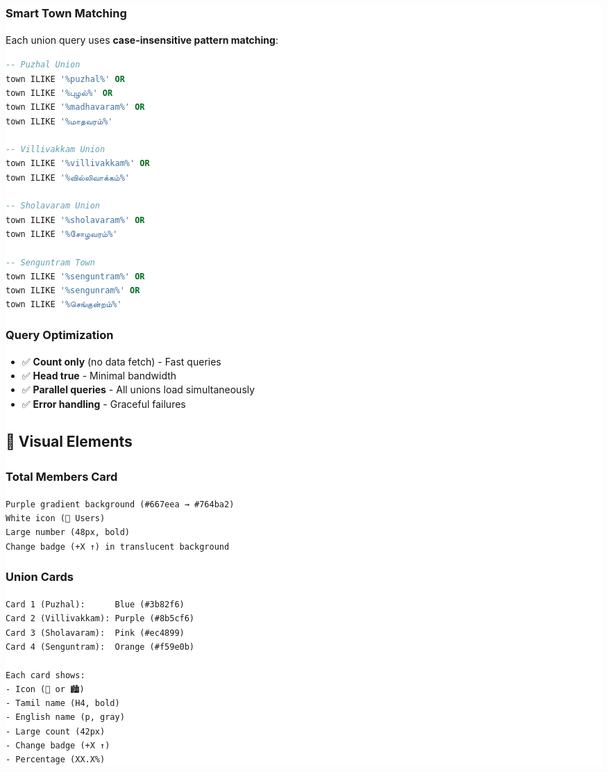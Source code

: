 ### Smart Town Matching
Each union query uses **case-insensitive pattern matching**:

```sql
-- Puzhal Union
town ILIKE '%puzhal%' OR 
town ILIKE '%புழல்%' OR 
town ILIKE '%madhavaram%' OR 
town ILIKE '%மாதவரம்%'

-- Villivakkam Union
town ILIKE '%villivakkam%' OR 
town ILIKE '%வில்லிவாக்கம்%'

-- Sholavaram Union
town ILIKE '%sholavaram%' OR 
town ILIKE '%சோழவரம்%'

-- Senguntram Town
town ILIKE '%senguntram%' OR 
town ILIKE '%sengunram%' OR 
town ILIKE '%செங்குன்றம்%'
```

### Query Optimization
- ✅ **Count only** (no data fetch) - Fast queries
- ✅ **Head true** - Minimal bandwidth
- ✅ **Parallel queries** - All unions load simultaneously
- ✅ **Error handling** - Graceful failures

## 🎨 Visual Elements

### Total Members Card
```
Purple gradient background (#667eea → #764ba2)
White icon (👥 Users)
Large number (48px, bold)
Change badge (+X ↑) in translucent background
```

### Union Cards
```
Card 1 (Puzhal):      Blue (#3b82f6)
Card 2 (Villivakkam): Purple (#8b5cf6)
Card 3 (Sholavaram):  Pink (#ec4899)
Card 4 (Senguntram):  Orange (#f59e0b)

Each card shows:
- Icon (📍 or 🏙️)
- Tamil name (H4, bold)
- English name (p, gray)
- Large count (42px)
- Change badge (+X ↑)
- Percentage (XX.X%)
```
